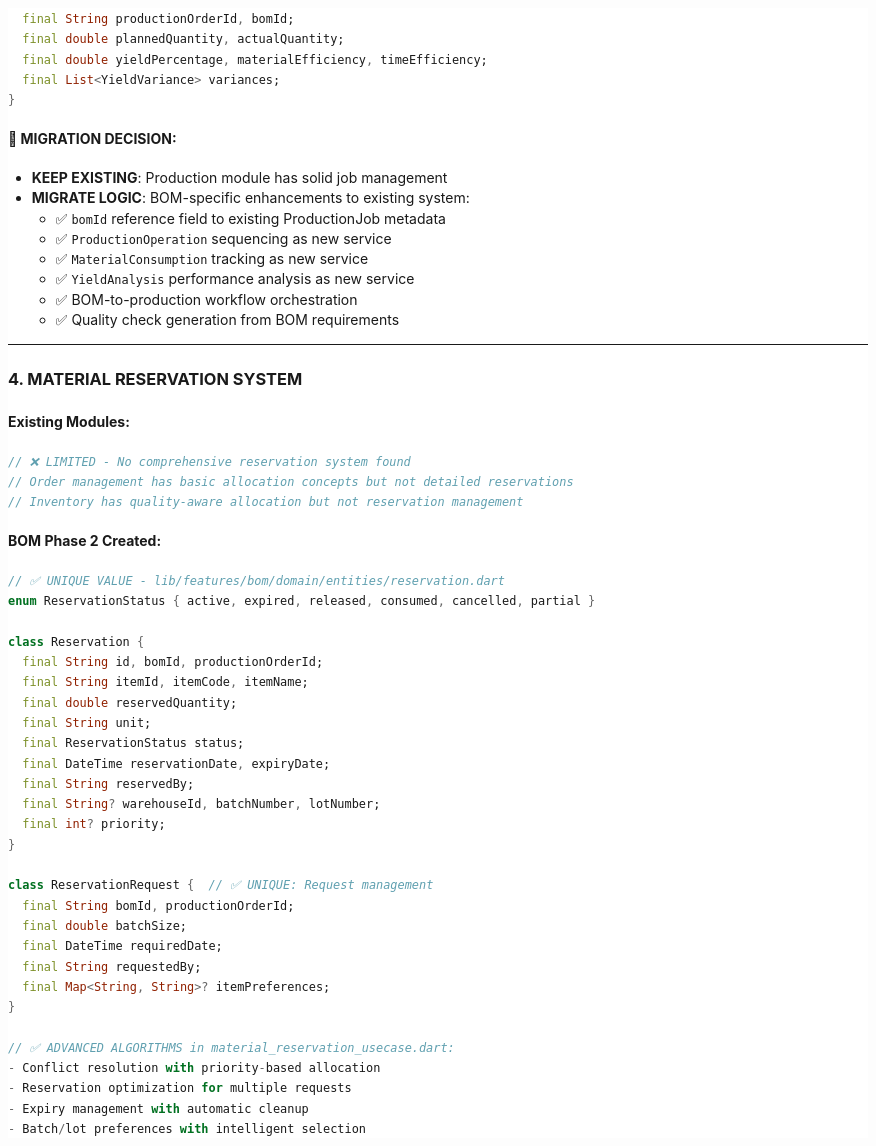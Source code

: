 ```dart
  final String productionOrderId, bomId;
  final double plannedQuantity, actualQuantity;
  final double yieldPercentage, materialEfficiency, timeEfficiency;
  final List<YieldVariance> variances;
}
```

#### **🎯 MIGRATION DECISION:**
- **KEEP EXISTING**: Production module has solid job management
- **MIGRATE LOGIC**: BOM-specific enhancements to existing system:
  - ✅ `bomId` reference field to existing ProductionJob metadata
  - ✅ `ProductionOperation` sequencing as new service
  - ✅ `MaterialConsumption` tracking as new service
  - ✅ `YieldAnalysis` performance analysis as new service
  - ✅ BOM-to-production workflow orchestration
  - ✅ Quality check generation from BOM requirements

---

### **4. MATERIAL RESERVATION SYSTEM**

#### **Existing Modules:**
```dart
// ❌ LIMITED - No comprehensive reservation system found
// Order management has basic allocation concepts but not detailed reservations
// Inventory has quality-aware allocation but not reservation management
```

#### **BOM Phase 2 Created:**
```dart
// ✅ UNIQUE VALUE - lib/features/bom/domain/entities/reservation.dart
enum ReservationStatus { active, expired, released, consumed, cancelled, partial }

class Reservation {
  final String id, bomId, productionOrderId;
  final String itemId, itemCode, itemName;
  final double reservedQuantity;
  final String unit;
  final ReservationStatus status;
  final DateTime reservationDate, expiryDate;
  final String reservedBy;
  final String? warehouseId, batchNumber, lotNumber;
  final int? priority;
}

class ReservationRequest {  // ✅ UNIQUE: Request management
  final String bomId, productionOrderId;
  final double batchSize;
  final DateTime requiredDate;
  final String requestedBy;
  final Map<String, String>? itemPreferences;
}

// ✅ ADVANCED ALGORITHMS in material_reservation_usecase.dart:
- Conflict resolution with priority-based allocation
- Reservation optimization for multiple requests
- Expiry management with automatic cleanup
- Batch/lot preferences with intelligent selection
```
